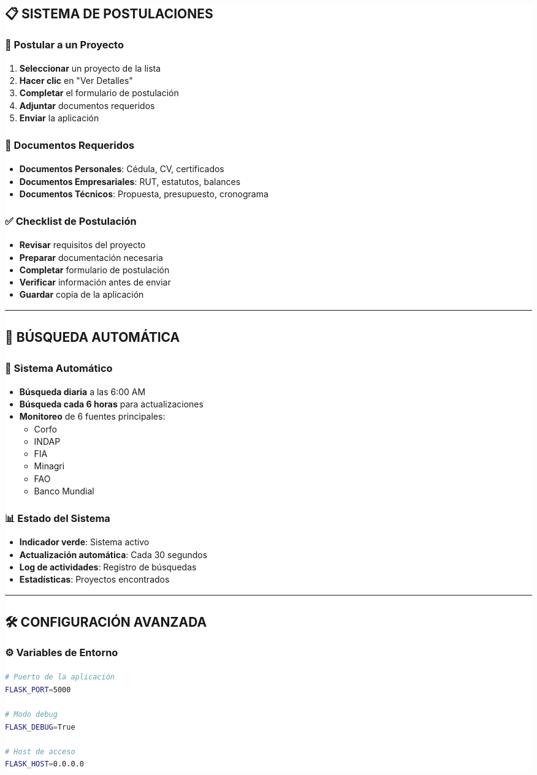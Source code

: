 
## 📋 SISTEMA DE POSTULACIONES

### **📝 Postular a un Proyecto**
1. **Seleccionar** un proyecto de la lista
2. **Hacer clic** en "Ver Detalles"
3. **Completar** el formulario de postulación
4. **Adjuntar** documentos requeridos
5. **Enviar** la aplicación

### **📄 Documentos Requeridos**
- **Documentos Personales**: Cédula, CV, certificados
- **Documentos Empresariales**: RUT, estatutos, balances
- **Documentos Técnicos**: Propuesta, presupuesto, cronograma

### **✅ Checklist de Postulación**
- **Revisar** requisitos del proyecto
- **Preparar** documentación necesaria
- **Completar** formulario de postulación
- **Verificar** información antes de enviar
- **Guardar** copia de la aplicación

---

## 🔄 BÚSQUEDA AUTOMÁTICA

### **🤖 Sistema Automático**
- **Búsqueda diaria** a las 6:00 AM
- **Búsqueda cada 6 horas** para actualizaciones
- **Monitoreo** de 6 fuentes principales:
  - Corfo
  - INDAP
  - FIA
  - Minagri
  - FAO
  - Banco Mundial

### **📊 Estado del Sistema**
- **Indicador verde**: Sistema activo
- **Actualización automática**: Cada 30 segundos
- **Log de actividades**: Registro de búsquedas
- **Estadísticas**: Proyectos encontrados

---

## 🛠️ CONFIGURACIÓN AVANZADA

### **⚙️ Variables de Entorno**
```bash
# Puerto de la aplicación
FLASK_PORT=5000

# Modo debug
FLASK_DEBUG=True

# Host de acceso
FLASK_HOST=0.0.0.0
```

